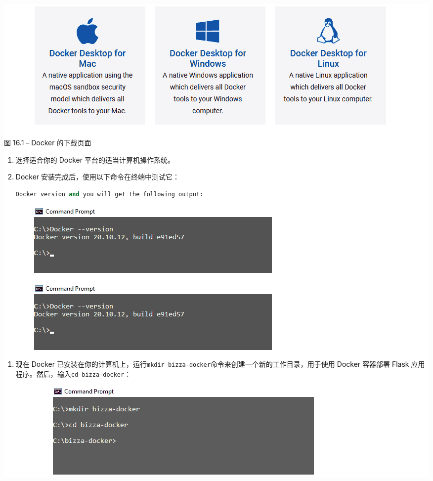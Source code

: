 ![图 16.1 – Docker 的下载页面](img/Figure_16.01_B18554.jpg)

图 16.1 – Docker 的下载页面

1.  选择适合你的 Docker 平台的适当计算机操作系统。

1.  Docker 安装完成后，使用以下命令在终端中测试它：

    ```py
    Docker version and you will get the following output:
    ```

![图 16.2 – 验证 Docker 安装的命令](img/Figure_16.02_B18554.jpg)

![图 16.2 – 验证 Docker 安装的命令](img/Figure_16.02_B18554.jpg)

1.  现在 Docker 已安装在你的计算机上，运行`mkdir bizza-docker`命令来创建一个新的工作目录，用于使用 Docker 容器部署 Flask 应用程序。然后，输入`cd bizza-docker`：

![图 16.3 – 创建 Docker 工作目录](img/Figure_16.03_B18554.jpg)
